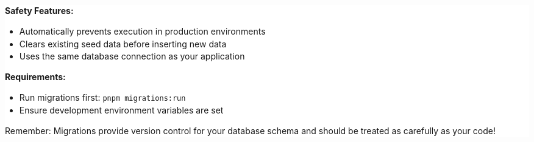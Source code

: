 **Safety Features:**
- Automatically prevents execution in production environments
- Clears existing seed data before inserting new data
- Uses the same database connection as your application

**Requirements:**
- Run migrations first: `pnpm migrations:run`
- Ensure development environment variables are set

Remember: Migrations provide version control for your database schema and should be treated as carefully as your code!